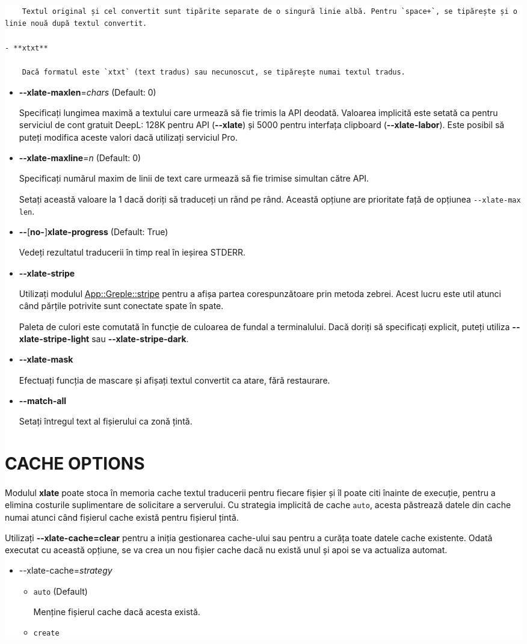         Textul original și cel convertit sunt tipărite separate de o singură linie albă. Pentru `space+`, se tipărește și o linie nouă după textul convertit.

    - **xtxt**

        Dacă formatul este `xtxt` (text tradus) sau necunoscut, se tipărește numai textul tradus.

- **--xlate-maxlen**=_chars_ (Default: 0)

    Specificați lungimea maximă a textului care urmează să fie trimis la API deodată. Valoarea implicită este setată ca pentru serviciul de cont gratuit DeepL: 128K pentru API (**--xlate**) și 5000 pentru interfața clipboard (**--xlate-labor**). Este posibil să puteți modifica aceste valori dacă utilizați serviciul Pro.

- **--xlate-maxline**=_n_ (Default: 0)

    Specificați numărul maxim de linii de text care urmează să fie trimise simultan către API.

    Setați această valoare la 1 dacă doriți să traduceți un rând pe rând. Această opțiune are prioritate față de opțiunea `--xlate-maxlen`.

- **--**\[**no-**\]**xlate-progress** (Default: True)

    Vedeți rezultatul traducerii în timp real în ieșirea STDERR.

- **--xlate-stripe**

    Utilizați modulul [App::Greple::stripe](https://metacpan.org/pod/App%3A%3AGreple%3A%3Astripe) pentru a afișa partea corespunzătoare prin metoda zebrei. Acest lucru este util atunci când părțile potrivite sunt conectate spate în spate.

    Paleta de culori este comutată în funcție de culoarea de fundal a terminalului. Dacă doriți să specificați explicit, puteți utiliza **--xlate-stripe-light** sau **--xlate-stripe-dark**.

- **--xlate-mask**

    Efectuați funcția de mascare și afișați textul convertit ca atare, fără restaurare.

- **--match-all**

    Setați întregul text al fișierului ca zonă țintă.

# CACHE OPTIONS

Modulul **xlate** poate stoca în memoria cache textul traducerii pentru fiecare fișier și îl poate citi înainte de execuție, pentru a elimina costurile suplimentare de solicitare a serverului. Cu strategia implicită de cache `auto`, acesta păstrează datele din cache numai atunci când fișierul cache există pentru fișierul țintă.

Utilizați **--xlate-cache=clear** pentru a iniția gestionarea cache-ului sau pentru a curăța toate datele cache existente. Odată executat cu această opțiune, se va crea un nou fișier cache dacă nu există unul și apoi se va actualiza automat.

- --xlate-cache=_strategy_
    - `auto` (Default)

        Menține fișierul cache dacă acesta există.

    - `create`
